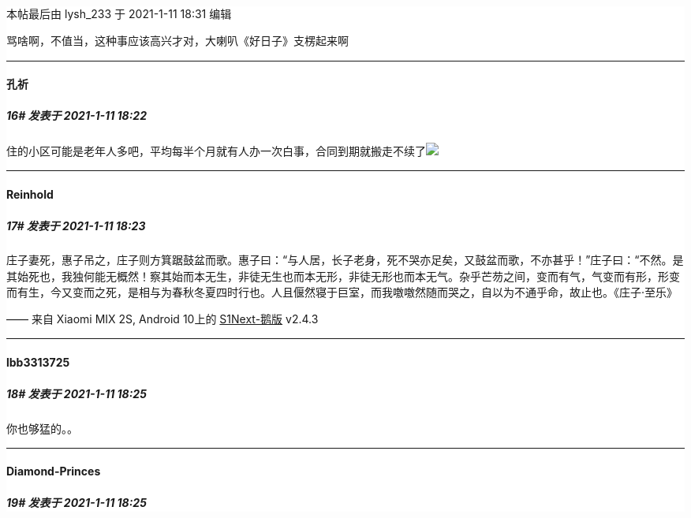 

 本帖最后由 lysh_233 于 2021-1-11 18:31 编辑 

骂啥啊，不值当，这种事应该高兴才对，大喇叭《好日子》支楞起来啊







*****

####  孔祈  
##### 16#       发表于 2021-1-11 18:22




住的小区可能是老年人多吧，平均每半个月就有人办一次白事，合同到期就搬走不续了<img src="https://static.saraba1st.com/image/smiley/face2017/001.png" referrerpolicy="no-referrer">







*****

####  Reinhold  
##### 17#       发表于 2021-1-11 18:23




庄子妻死，惠子吊之，庄子则方箕踞鼓盆而歌。惠子曰：“与人居，长子老身，死不哭亦足矣，又鼓盆而歌，不亦甚乎！”庄子曰：“不然。是其始死也，我独何能无概然！察其始而本无生，非徒无生也而本无形，非徒无形也而本无气。杂乎芒芴之间，变而有气，气变而有形，形变而有生，今又变而之死，是相与为春秋冬夏四时行也。人且偃然寝于巨室，而我噭噭然随而哭之，自以为不通乎命，故止也。《庄子·至乐》

—— 来自 Xiaomi MIX 2S, Android 10上的 [S1Next-鹅版](https://github.com/ykrank/S1-Next/releases) v2.4.3







*****

####  lbb3313725  
##### 18#       发表于 2021-1-11 18:25




你也够猛的。。







*****

####  Diamond-Princes  
##### 19#       发表于 2021-1-11 18:25

